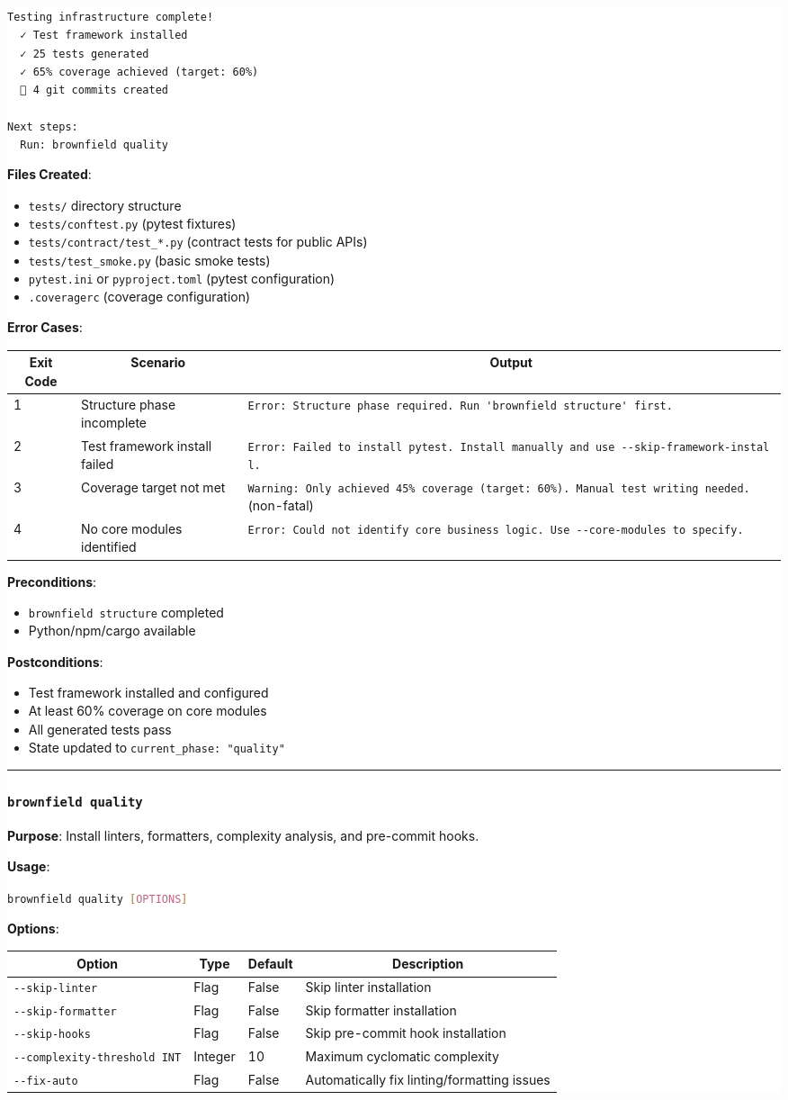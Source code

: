 ```
Testing infrastructure complete!
  ✓ Test framework installed
  ✓ 25 tests generated
  ✓ 65% coverage achieved (target: 60%)
  🔀 4 git commits created

Next steps:
  Run: brownfield quality
```

**Files Created**:
- `tests/` directory structure
- `tests/conftest.py` (pytest fixtures)
- `tests/contract/test_*.py` (contract tests for public APIs)
- `tests/test_smoke.py` (basic smoke tests)
- `pytest.ini` or `pyproject.toml` (pytest configuration)
- `.coveragerc` (coverage configuration)

**Error Cases**:

| Exit Code | Scenario | Output |
|-----------|----------|--------|
| 1 | Structure phase incomplete | `Error: Structure phase required. Run 'brownfield structure' first.` |
| 2 | Test framework install failed | `Error: Failed to install pytest. Install manually and use --skip-framework-install.` |
| 3 | Coverage target not met | `Warning: Only achieved 45% coverage (target: 60%). Manual test writing needed.` (non-fatal) |
| 4 | No core modules identified | `Error: Could not identify core business logic. Use --core-modules to specify.` |

**Preconditions**:
- `brownfield structure` completed
- Python/npm/cargo available

**Postconditions**:
- Test framework installed and configured
- At least 60% coverage on core modules
- All generated tests pass
- State updated to `current_phase: "quality"`

---

### `brownfield quality`

**Purpose**: Install linters, formatters, complexity analysis, and pre-commit hooks.

**Usage**:
```bash
brownfield quality [OPTIONS]
```

**Options**:

| Option | Type | Default | Description |
|--------|------|---------|-------------|
| `--skip-linter` | Flag | False | Skip linter installation |
| `--skip-formatter` | Flag | False | Skip formatter installation |
| `--skip-hooks` | Flag | False | Skip pre-commit hook installation |
| `--complexity-threshold INT` | Integer | 10 | Maximum cyclomatic complexity |
| `--fix-auto` | Flag | False | Automatically fix linting/formatting issues |
